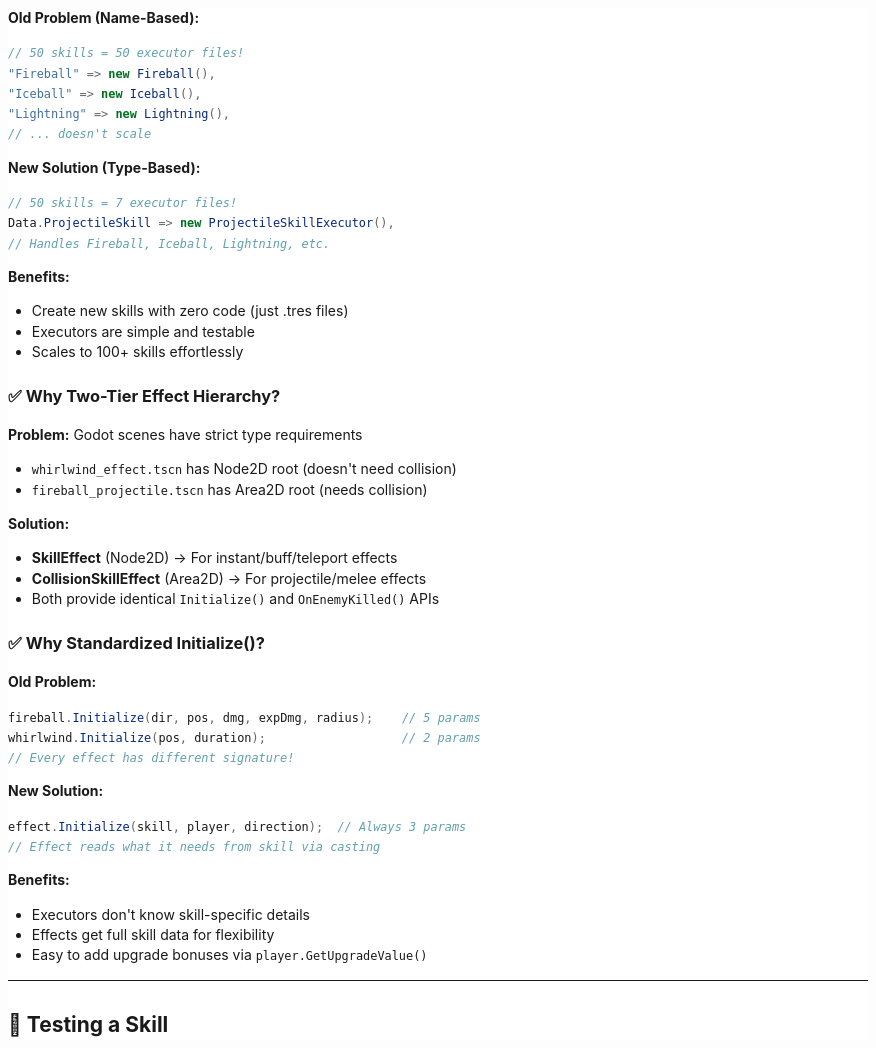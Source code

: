 **Old Problem (Name-Based):**
```csharp
// 50 skills = 50 executor files!
"Fireball" => new Fireball(),
"Iceball" => new Iceball(),
"Lightning" => new Lightning(),
// ... doesn't scale
```

**New Solution (Type-Based):**
```csharp
// 50 skills = 7 executor files!
Data.ProjectileSkill => new ProjectileSkillExecutor(),
// Handles Fireball, Iceball, Lightning, etc.
```

**Benefits:**
- Create new skills with zero code (just .tres files)
- Executors are simple and testable
- Scales to 100+ skills effortlessly

### ✅ Why Two-Tier Effect Hierarchy?

**Problem:** Godot scenes have strict type requirements
- `whirlwind_effect.tscn` has Node2D root (doesn't need collision)
- `fireball_projectile.tscn` has Area2D root (needs collision)

**Solution:**
- **SkillEffect** (Node2D) → For instant/buff/teleport effects
- **CollisionSkillEffect** (Area2D) → For projectile/melee effects
- Both provide identical `Initialize()` and `OnEnemyKilled()` APIs

### ✅ Why Standardized Initialize()?

**Old Problem:**
```csharp
fireball.Initialize(dir, pos, dmg, expDmg, radius);    // 5 params
whirlwind.Initialize(pos, duration);                   // 2 params
// Every effect has different signature!
```

**New Solution:**
```csharp
effect.Initialize(skill, player, direction);  // Always 3 params
// Effect reads what it needs from skill via casting
```

**Benefits:**
- Executors don't know skill-specific details
- Effects get full skill data for flexibility
- Easy to add upgrade bonuses via `player.GetUpgradeValue()`

---

## 🧪 Testing a Skill
